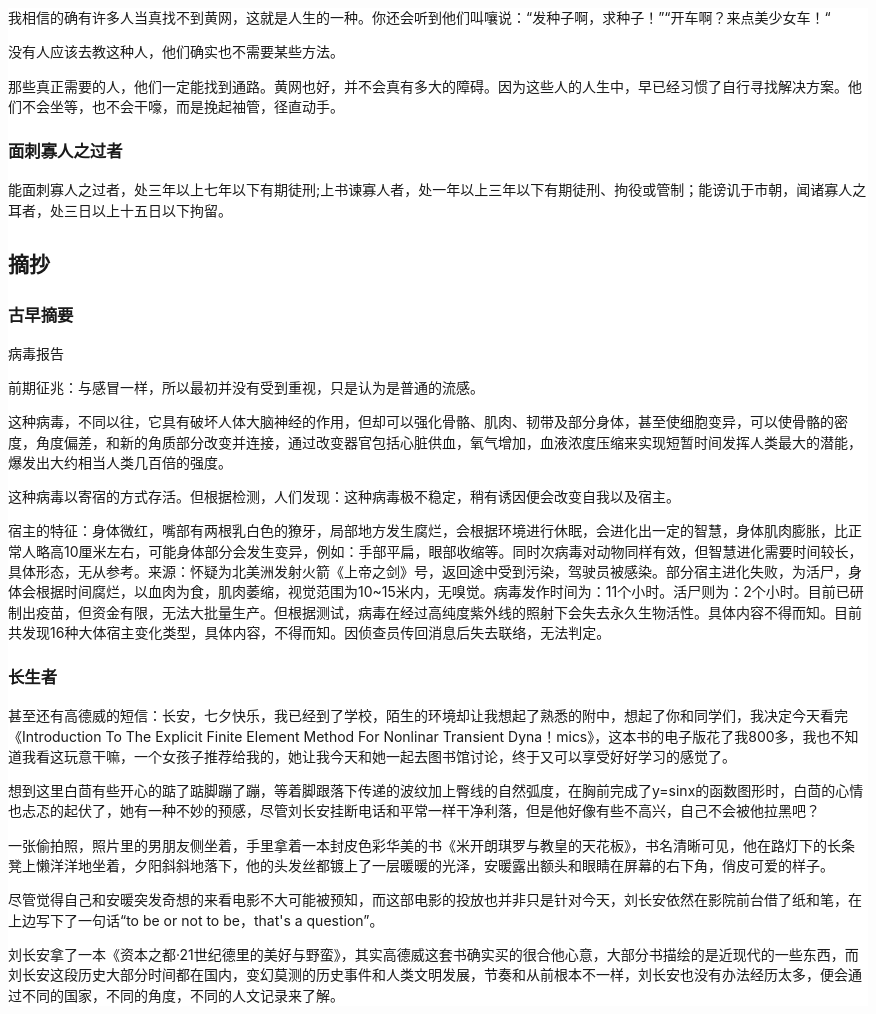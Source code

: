 我相信的确有许多人当真找不到黄网，这就是人生的一种。你还会听到他们叫嚷说：“发种子啊，求种子！”“开车啊？来点美少女车！“

没有人应该去教这种人，他们确实也不需要某些方法。

那些真正需要的人，他们一定能找到通路。黄网也好，并不会真有多大的障碍。因为这些人的人生中，早已经习惯了自行寻找解决方案。他们不会坐等，也不会干嚎，而是挽起袖管，径直动手。



### 面刺寡人之过者

能面刺寡人之过者，处三年以上七年以下有期徒刑;上书谏寡人者，处一年以上三年以下有期徒刑、拘役或管制；能谤讥于市朝，闻诸寡人之耳者，处三日以上十五日以下拘留。



## 摘抄



### 古早摘要

病毒报告

前期征兆：与感冒一样，所以最初并没有受到重视，只是认为是普通的流感。

这种病毒，不同以往，它具有破坏人体大脑神经的作用，但却可以强化骨骼、肌肉、韧带及部分身体，甚至使细胞变异，可以使骨骼的密度，角度偏差，和新的角质部分改变并连接，通过改变器官包括心脏供血，氧气增加，血液浓度压缩来实现短暂时间发挥人类最大的潜能，爆发出大约相当人类几百倍的强度。

这种病毒以寄宿的方式存活。但根据检测，人们发现：这种病毒极不稳定，稍有诱因便会改变自我以及宿主。

宿主的特征：身体微红，嘴部有两根乳白色的獠牙，局部地方发生腐烂，会根据环境进行休眠，会进化出一定的智慧，身体肌肉膨胀，比正常人略高10厘米左右，可能身体部分会发生变异，例如：手部平扁，眼部收缩等。同时次病毒对动物同样有效，但智慧进化需要时间较长，具体形态，无从参考。来源：怀疑为北美洲发射火箭《上帝之剑》号，返回途中受到污染，驾驶员被感染。部分宿主进化失败，为活尸，身体会根据时间腐烂，以血肉为食，肌肉萎缩，视觉范围为10~15米内，无嗅觉。病毒发作时间为：11个小时。活尸则为：2个小时。目前已研制出疫苗，但资金有限，无法大批量生产。但根据测试，病毒在经过高纯度紫外线的照射下会失去永久生物活性。具体内容不得而知。目前共发现16种大体宿主变化类型，具体内容，不得而知。因侦查员传回消息后失去联络，无法判定。





### 长生者

甚至还有高德威的短信：长安，七夕快乐，我已经到了学校，陌生的环境却让我想起了熟悉的附中，想起了你和同学们，我决定今天看完《Introduction To The Explicit Finite Element Method For Nonlinar Transient Dyna！mics》，这本书的电子版花了我800多，我也不知道我看这玩意干嘛，一个女孩子推荐给我的，她让我今天和她一起去图书馆讨论，终于又可以享受好好学习的感觉了。

 

想到这里白茴有些开心的踮了踮脚蹦了蹦，等着脚跟落下传递的波纹加上臀线的自然弧度，在胸前完成了y=sinx的函数图形时，白茴的心情也忐忑的起伏了，她有一种不妙的预感，尽管刘长安挂断电话和平常一样干净利落，但是他好像有些不高兴，自己不会被他拉黑吧？

 

一张偷拍照，照片里的男朋友侧坐着，手里拿着一本封皮色彩华美的书《米开朗琪罗与教皇的天花板》，书名清晰可见，他在路灯下的长条凳上懒洋洋地坐着，夕阳斜斜地落下，他的头发丝都镀上了一层暖暖的光泽，安暖露出额头和眼睛在屏幕的右下角，俏皮可爱的样子。

 

尽管觉得自己和安暖突发奇想的来看电影不大可能被预知，而这部电影的投放也并非只是针对今天，刘长安依然在影院前台借了纸和笔，在上边写下了一句话“to be or not to be，that's a question”。

 

刘长安拿了一本《资本之都·21世纪德里的美好与野蛮》，其实高德威这套书确实买的很合他心意，大部分书描绘的是近现代的一些东西，而刘长安这段历史大部分时间都在国内，变幻莫测的历史事件和人类文明发展，节奏和从前根本不一样，刘长安也没有办法经历太多，便会通过不同的国家，不同的角度，不同的人文记录来了解。
